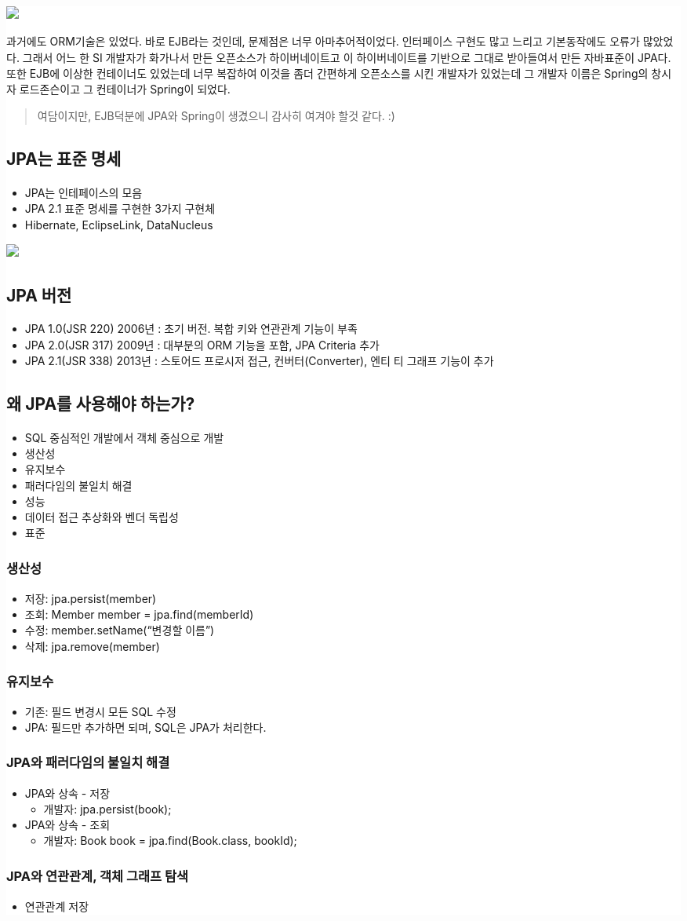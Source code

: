 ![](https://images.velog.io/images/roberts/post/c6c79bd6-f037-4c33-90b1-4f9a208503b7/%E1%84%89%E1%85%B3%E1%84%8F%E1%85%B3%E1%84%85%E1%85%B5%E1%86%AB%E1%84%89%E1%85%A3%E1%86%BA%202022-03-27%20%E1%84%8B%E1%85%A9%E1%84%92%E1%85%AE%208.07.47.png)

과거에도 ORM기술은 있었다. 바로 EJB라는 것인데, 문제점은 너무 아마추어적이었다.
인터페이스 구현도 많고 느리고 기본동작에도 오류가 많았었다. 그래서 어느 한 SI 개발자가
화가나서 만든 오픈소스가 하이버네이트고 이 하이버네이트를 기반으로 그대로 받아들여서 만든 자바표준이 JPA다.
또한 EJB에 이상한 컨테이너도 있었는데 너무 복잡하여 이것을 좀더 간편하게 오픈소스를 시킨 개발자가 있었는데 그 개발자 이름은 Spring의 창시자 로드존슨이고 그 컨테이너가 Spring이 되었다.

> 여담이지만, EJB덕분에 JPA와 Spring이 생겼으니 감사히 여겨야 할것 같다. :)

## JPA는 표준 명세
- JPA는 인테페이스의 모음
- JPA 2.1 표준 명세를 구현한 3가지 구현체
- Hibernate, EclipseLink, DataNucleus

![](https://images.velog.io/images/roberts/post/626cbd24-f661-4160-94ee-a32735795b7e/%E1%84%89%E1%85%B3%E1%84%8F%E1%85%B3%E1%84%85%E1%85%B5%E1%86%AB%E1%84%89%E1%85%A3%E1%86%BA%202022-03-27%20%E1%84%8B%E1%85%A9%E1%84%92%E1%85%AE%208.12.00.png)

## JPA 버전
- JPA 1.0(JSR 220) 2006년 : 초기 버전. 복합 키와 연관관계 기능이 부족
- JPA 2.0(JSR 317) 2009년 : 대부분의 ORM 기능을 포함, JPA Criteria 추가
- JPA 2.1(JSR 338) 2013년 : 스토어드 프로시저 접근, 컨버터(Converter), 엔티 티 그래프 기능이 추가

## 왜 JPA를 사용해야 하는가?
- SQL 중심적인 개발에서 객체 중심으로 개발
- 생산성
- 유지보수
- 패러다임의 불일치 해결
- 성능
- 데이터 접근 추상화와 벤더 독립성
- 표준

### 생산성
- 저장: jpa.persist(member)
- 조회: Member member = jpa.find(memberId)
- 수정: member.setName(“변경할 이름”)
- 삭제: jpa.remove(member)

### 유지보수
- 기존: 필드 변경시 모든 SQL 수정
- JPA: 필드만 추가하면 되며, SQL은 JPA가 처리한다.

### JPA와 패러다임의 불일치 해결
- JPA와 상속 - 저장
  * 개발자: jpa.persist(book);
- JPA와 상속 - 조회
  * 개발자: Book book = jpa.find(Book.class, bookId);
### JPA와 연관관계, 객체 그래프 탐색
- 연관관계 저장
